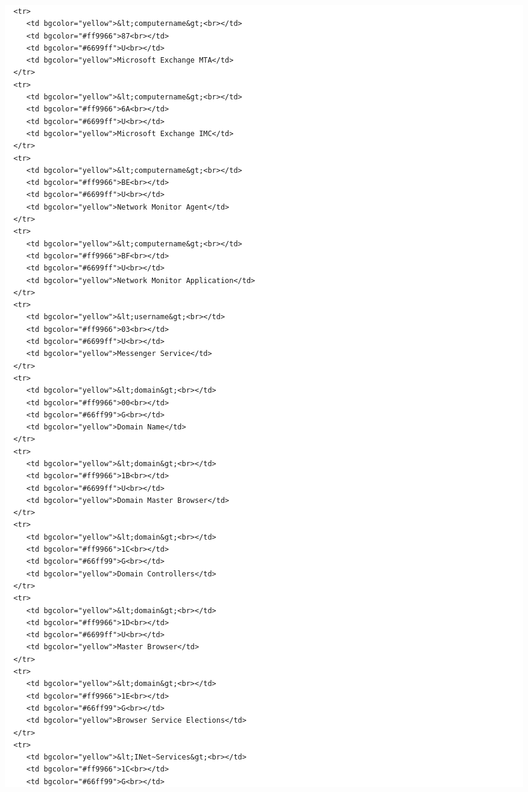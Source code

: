       <tr>
         <td bgcolor="yellow">&lt;computername&gt;<br></td>
         <td bgcolor="#ff9966">87<br></td>
         <td bgcolor="#6699ff">U<br></td>
         <td bgcolor="yellow">Microsoft Exchange MTA</td>
      </tr>
      <tr>
         <td bgcolor="yellow">&lt;computername&gt;<br></td>
         <td bgcolor="#ff9966">6A<br></td>
         <td bgcolor="#6699ff">U<br></td>
         <td bgcolor="yellow">Microsoft Exchange IMC</td>
      </tr>
      <tr>
         <td bgcolor="yellow">&lt;computername&gt;<br></td>
         <td bgcolor="#ff9966">BE<br></td>
         <td bgcolor="#6699ff">U<br></td>
         <td bgcolor="yellow">Network Monitor Agent</td>
      </tr>
      <tr>
         <td bgcolor="yellow">&lt;computername&gt;<br></td>
         <td bgcolor="#ff9966">BF<br></td>
         <td bgcolor="#6699ff">U<br></td>
         <td bgcolor="yellow">Network Monitor Application</td>
      </tr>
      <tr>
         <td bgcolor="yellow">&lt;username&gt;<br></td>
         <td bgcolor="#ff9966">03<br></td>
         <td bgcolor="#6699ff">U<br></td>
         <td bgcolor="yellow">Messenger Service</td>
      </tr>
      <tr>
         <td bgcolor="yellow">&lt;domain&gt;<br></td>
         <td bgcolor="#ff9966">00<br></td>
         <td bgcolor="#66ff99">G<br></td>
         <td bgcolor="yellow">Domain Name</td>
      </tr>
      <tr>
         <td bgcolor="yellow">&lt;domain&gt;<br></td>
         <td bgcolor="#ff9966">1B<br></td>
         <td bgcolor="#6699ff">U<br></td>
         <td bgcolor="yellow">Domain Master Browser</td>
      </tr>
      <tr>
         <td bgcolor="yellow">&lt;domain&gt;<br></td>
         <td bgcolor="#ff9966">1C<br></td>
         <td bgcolor="#66ff99">G<br></td>
         <td bgcolor="yellow">Domain Controllers</td>
      </tr>
      <tr>
         <td bgcolor="yellow">&lt;domain&gt;<br></td>
         <td bgcolor="#ff9966">1D<br></td>
         <td bgcolor="#6699ff">U<br></td>
         <td bgcolor="yellow">Master Browser</td>
      </tr>
      <tr>
         <td bgcolor="yellow">&lt;domain&gt;<br></td>
         <td bgcolor="#ff9966">1E<br></td>
         <td bgcolor="#66ff99">G<br></td>
         <td bgcolor="yellow">Browser Service Elections</td>
      </tr>
      <tr>
         <td bgcolor="yellow">&lt;INet~Services&gt;<br></td>
         <td bgcolor="#ff9966">1C<br></td>
         <td bgcolor="#66ff99">G<br></td>